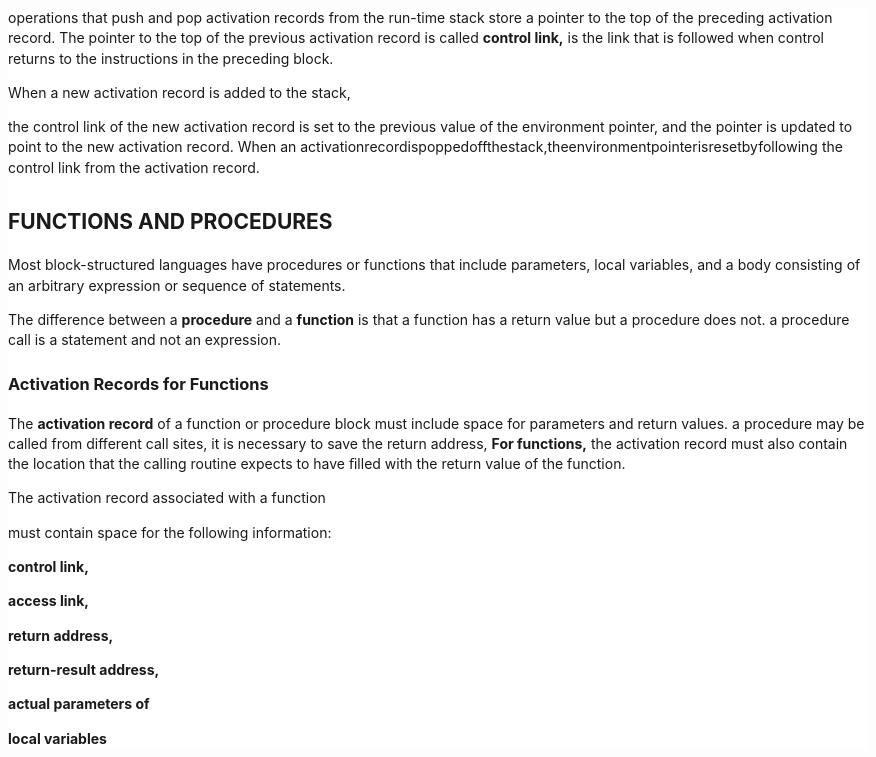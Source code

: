 operations that push and pop activation records from the run-time stack store a pointer
to the top of the preceding activation record.
The pointer to the top of the previous activation record is called
**control link,**
is the link that is followed when control returns to the instructions in the preceding block.

When a new activation record is added to the stack,

the control link of the new activation record is set to the previous value of the environment pointer,
and the
pointer is updated to point to the new activation record.
When an activationrecordispoppedoffthestack,theenvironmentpointerisresetbyfollowing
 the control link from the activation record.

## FUNCTIONS AND PROCEDURES

Most block-structured languages have procedures or functions that include parameters, local variables, and a body consisting of an arbitrary expression or sequence of statements.

The difference between a
**procedure**
and a
**function**
is that a function has a return value but a procedure does not.
a procedure
call is a statement and not an expression.


### Activation Records for Functions

The
**activation record**
of a function or procedure block must include space for parameters and return values.
a procedure may be called from different call sites,
it is
necessary to save the return address,
**For functions,**
the activation record must also contain the location that the calling routine expects to have ﬁlled with the return value of the function.

The activation record associated with a function

must contain space for the following information:

**control link,**

**access link,**

**return address,**

**return-result address,**

**actual parameters of**

**local variables**
